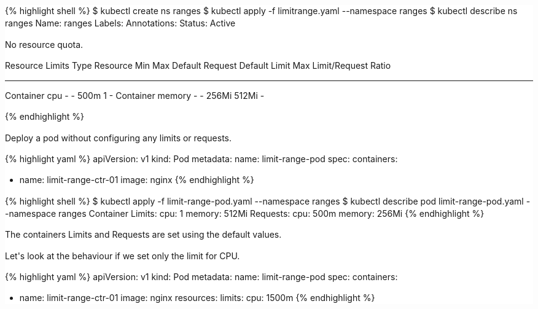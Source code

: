 
{% highlight shell %}
$ kubectl create ns ranges
$ kubectl apply -f limitrange.yaml --namespace ranges
$ kubectl describe ns ranges
Name:         ranges
Labels:       <none>
Annotations:  <none>
Status:       Active

No resource quota.

Resource Limits
 Type       Resource  Min  Max  Default Request  Default Limit  Max Limit/Request Ratio
 ----       --------  ---  ---  ---------------  -------------  -----------------------
 Container  cpu       -    -    500m             1              -
 Container  memory    -    -    256Mi            512Mi          -

{% endhighlight %}

Deploy a pod without configuring any limits or requests.

{% highlight yaml %}
apiVersion: v1
kind: Pod
metadata:
  name: limit-range-pod
spec:
  containers:
  - name: limit-range-ctr-01
    image: nginx
{% endhighlight %}

{% highlight shell %}
$ kubectl apply -f limit-range-pod.yaml --namespace ranges
$ kubectl describe pod limit-range-pod.yaml --namespace ranges
Container
Limits:
  cpu:     1
  memory:  512Mi
Requests:
  cpu:        500m
  memory:     256Mi
{% endhighlight %}

The containers Limits and Requests are set using the default values.

Let's look at the behaviour if we set only the limit for CPU.

{% highlight yaml %}
apiVersion: v1
kind: Pod
metadata:
  name: limit-range-pod
spec:
  containers:
  - name: limit-range-ctr-01
    image: nginx
    resources:
      limits:
        cpu: 1500m
{% endhighlight %}
